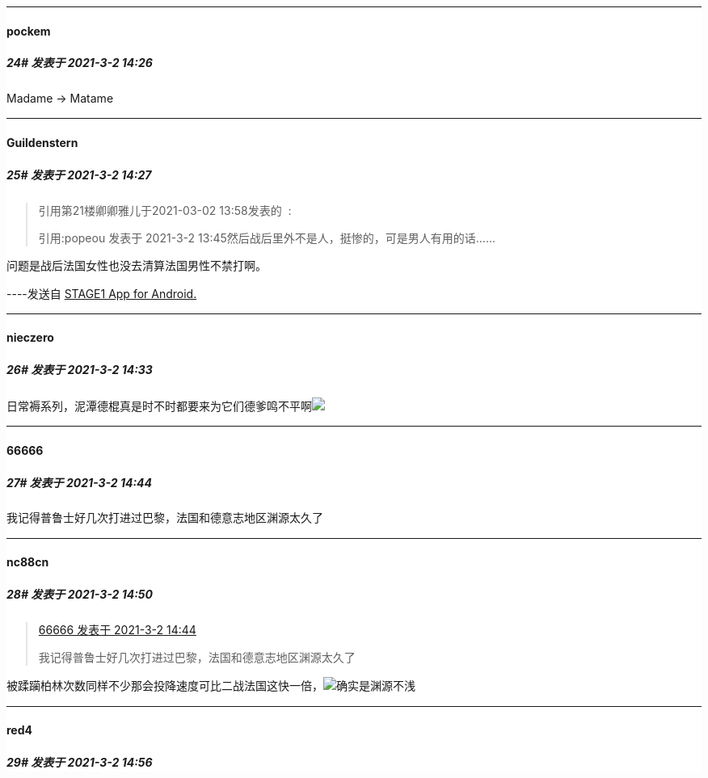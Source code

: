 
*****

####  pockem  
##### 24#       发表于 2021-3-2 14:26


Madame -&gt; Matame


*****

####  Guildenstern  
##### 25#       发表于 2021-3-2 14:27


<blockquote>引用第21楼卿卿雅儿于2021-03-02 13:58发表的  :

引用:popeou 发表于 2021-3-2 13:45然后战后里外不是人，挺惨的，可是男人有用的话......</blockquote>
问题是战后法国女性也没去清算法国男性不禁打啊。


----发送自 [STAGE1 App for Android.](http://stage1.5j4m.com/?1.37)


*****

####  nieczero  
##### 26#       发表于 2021-3-2 14:33


日常褥系列，泥潭德棍真是时不时都要来为它们德爹鸣不平啊<img src="https://static.saraba1st.com/image/smiley/face2017/042.png" referrerpolicy="no-referrer">


*****

####  66666  
##### 27#       发表于 2021-3-2 14:44


我记得普鲁士好几次打进过巴黎，法国和德意志地区渊源太久了


*****

####  nc88cn  
##### 28#       发表于 2021-3-2 14:50


<blockquote><a href="httphttps://bbs.saraba1st.com/2b/forum.php?mod=redirect&amp;goto=findpost&amp;pid=50486514&amp;ptid=1990703" target="_blank">66666 发表于 2021-3-2 14:44</a>

我记得普鲁士好几次打进过巴黎，法国和德意志地区渊源太久了</blockquote>
被蹂躏柏林次数同样不少那会投降速度可比二战法国这快一倍，<img src="https://static.saraba1st.com/image/smiley/face2017/067.png" referrerpolicy="no-referrer">确实是渊源不浅


*****

####  red4  
##### 29#       发表于 2021-3-2 14:56

